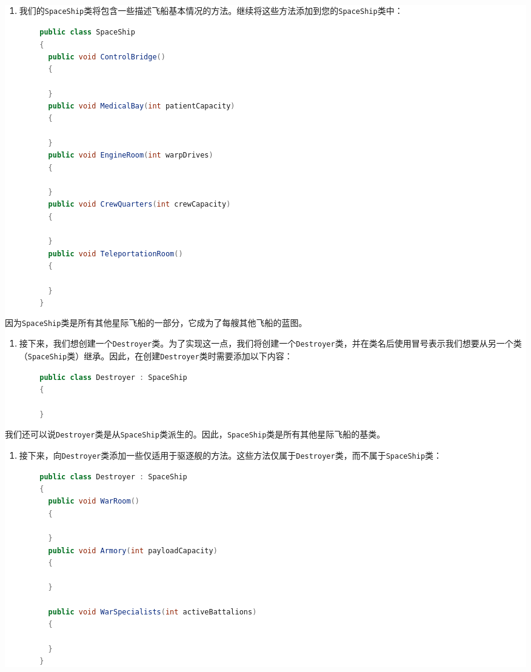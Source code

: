 1.  我们的`SpaceShip`类将包含一些描述飞船基本情况的方法。继续将这些方法添加到您的`SpaceShip`类中：

```cs
        public class SpaceShip 
        { 
          public void ControlBridge() 
          { 

          } 
          public void MedicalBay(int patientCapacity) 
          { 

          } 
          public void EngineRoom(int warpDrives) 
          { 

          } 
          public void CrewQuarters(int crewCapacity) 
          { 

          } 
          public void TeleportationRoom() 
          { 

          } 
        }

```

因为`SpaceShip`类是所有其他星际飞船的一部分，它成为了每艘其他飞船的蓝图。

1.  接下来，我们想创建一个`Destroyer`类。为了实现这一点，我们将创建一个`Destroyer`类，并在类名后使用冒号表示我们想要从另一个类（`SpaceShip`类）继承。因此，在创建`Destroyer`类时需要添加以下内容：

```cs
        public class Destroyer : SpaceShip 
        { 

        }

```

我们还可以说`Destroyer`类是从`SpaceShip`类派生的。因此，`SpaceShip`类是所有其他星际飞船的基类。

1.  接下来，向`Destroyer`类添加一些仅适用于驱逐舰的方法。这些方法仅属于`Destroyer`类，而不属于`SpaceShip`类：

```cs
        public class Destroyer : SpaceShip 
        { 
          public void WarRoom() 
          { 

          } 
          public void Armory(int payloadCapacity) 
          { 

          } 

          public void WarSpecialists(int activeBattalions) 
          { 

          } 
        }

```
